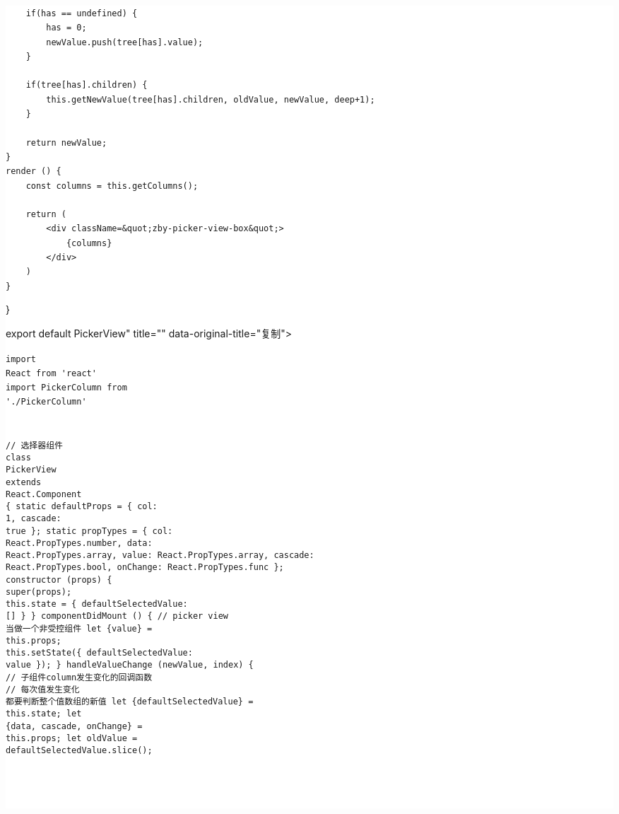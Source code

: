         if(has == undefined) {
            has = 0;
            newValue.push(tree[has].value);
        }

        if(tree[has].children) {
            this.getNewValue(tree[has].children, oldValue, newValue, deep+1);
        }

        return newValue;
    }
    render () {
        const columns = this.getColumns();

        return (
            <div className=&quot;zby-picker-view-box&quot;>
                {columns}
            </div>
        )
    }
}

export default PickerView" title="" data-original-title="复制"></span>
      <span type="button" class="saveToNote code-tool" data-toggle="tooltip" data-placement="top" title="" data-original-title="放进笔记"></span>
      </div>
      </div><pre class="hljs kotlin"><code><span class="hljs-keyword">import</span> React from <span class="hljs-string">'react'</span>
<span class="hljs-keyword">import</span> PickerColumn from <span class="hljs-string">'./PickerColumn'</span>

<span class="hljs-comment">// 选择器组件</span>
<span class="hljs-class"><span class="hljs-keyword">class</span> <span class="hljs-title">PickerView</span> <span class="hljs-title">extends</span> <span class="hljs-title">React</span>.<span class="hljs-title">Component</span> </span>{
    static defaultProps = {
        col: <span class="hljs-number">1</span>,
        cascade: <span class="hljs-literal">true</span>
    };
    static propTypes = {
        col: React.PropTypes.number,
        <span class="hljs-keyword">data</span>: React.PropTypes.array,
        value: React.PropTypes.array,
        cascade: React.PropTypes.bool,
        onChange: React.PropTypes.func
    };
    <span class="hljs-keyword">constructor</span> (props) {
        <span class="hljs-keyword">super</span>(props);
        <span class="hljs-keyword">this</span>.state = {
            defaultSelectedValue: []
        }
    }
    componentDidMount () {
        <span class="hljs-comment">// picker view 当做一个非受控组件</span>
        let {value} = <span class="hljs-keyword">this</span>.props;
        <span class="hljs-keyword">this</span>.setState({
            defaultSelectedValue: value
        });
    }
    handleValueChange (newValue, index) {
        <span class="hljs-comment">// 子组件column发生变化的回调函数</span>
        <span class="hljs-comment">// 每次值发生变化 都要判断整个值数组的新值</span>
        let {defaultSelectedValue} = <span class="hljs-keyword">this</span>.state;
        let {<span class="hljs-keyword">data</span>, cascade, onChange} = <span class="hljs-keyword">this</span>.props;
        let oldValue = defaultSelectedValue.slice();
